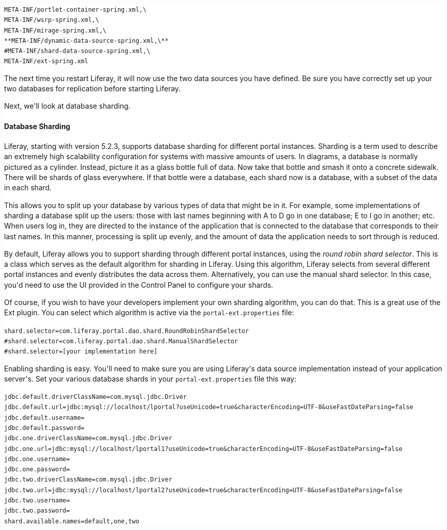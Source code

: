     META-INF/portlet-container-spring.xml,\
    META-INF/wsrp-spring.xml,\
    META-INF/mirage-spring.xml,\
    **META-INF/dynamic-data-source-spring.xml,\**
    #META-INF/shard-data-source-spring.xml,\
    META-INF/ext-spring.xml

The next time you restart Liferay, it will now use the two data sources you have
defined. Be sure you have correctly set up your two databases for replication
before starting Liferay.

Next, we'll look at database sharding. 

#### Database Sharding [](id=database-sharding-liferay-portal-6-2-user-guide-20-en)

Liferay, starting with version 5.2.3, supports database sharding for different
portal instances. Sharding is a term used to describe an extremely high
scalability configuration for systems with massive amounts of users. In
diagrams, a database is normally pictured as a cylinder. Instead, picture it as
a glass bottle full of data. Now take that bottle and smash it onto a concrete
sidewalk. There will be shards of glass everywhere. If that bottle were a
database, each shard now is a database, with a subset of the data in each shard.

This allows you to split up your database by various types of data that might be
in it. For example, some implementations of sharding a database split up the
users: those with last names beginning with A to D go in one database; E to I go
in another; etc. When users log in, they are directed to the instance of the
application that is connected to the database that corresponds to their last
names. In this manner, processing is split up evenly, and the amount of data the
application needs to sort through is reduced.

By default, Liferay allows you to support sharding through different portal
instances, using the *round robin shard selector*. This is a class which serves
as the default algorithm for sharding in Liferay. Using this algorithm, Liferay
selects from several different portal instances and evenly distributes the data
across them. Alternatively, you can use the manual shard selector. In this case,
you'd need to use the UI provided in the Control Panel to configure your shards. 

Of course, if you wish to have your developers implement your own sharding
algorithm, you can do that. This is a great use of the Ext plugin. You can
select which algorithm is active via the `portal-ext.properties` file:

    shard.selector=com.liferay.portal.dao.shard.RoundRobinShardSelector
    #shard.selector=com.liferay.portal.dao.shard.ManualShardSelector
    #shard.selector=[your implementation here]

Enabling sharding is easy. You'll need to make sure you are using Liferay's data
source implementation instead of your application server's. Set your various
database shards in your `portal-ext.properties` file this way:

    jdbc.default.driverClassName=com.mysql.jdbc.Driver
    jdbc.default.url=jdbc:mysql://localhost/lportal?useUnicode=true&characterEncoding=UTF-8&useFastDateParsing=false
    jdbc.default.username=
    jdbc.default.password=
    jdbc.one.driverClassName=com.mysql.jdbc.Driver
    jdbc.one.url=jdbc:mysql://localhost/lportal1?useUnicode=true&characterEncoding=UTF-8&useFastDateParsing=false
    jdbc.one.username=
    jdbc.one.password=
    jdbc.two.driverClassName=com.mysql.jdbc.Driver
    jdbc.two.url=jdbc:mysql://localhost/lportal2?useUnicode=true&characterEncoding=UTF-8&useFastDateParsing=false
    jdbc.two.username=
    jdbc.two.password=
    shard.available.names=default,one,two
